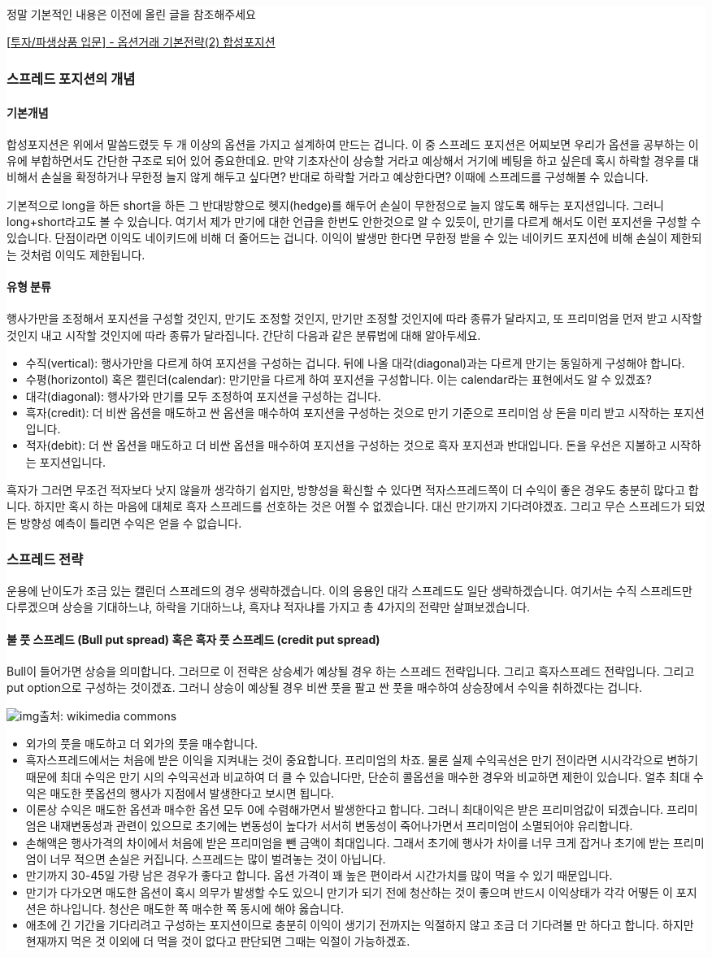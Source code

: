  

정말 기본적인 내용은 이전에 올린 글을 참조해주세요

[[투자/파생상품 입문\] - 옵션거래 기본전략(2) 합성포지션](https://sgsrvilla.tistory.com/17)

 

### 스프레드 포지션의 개념

#### 기본개념

합성포지션은 위에서 말씀드렸듯 두 개 이상의 옵션을 가지고 설계하여 만드는 겁니다. 이 중 스프레드 포지션은 어찌보면 우리가 옵션을 공부하는 이유에 부합하면서도 간단한 구조로 되어 있어 중요한데요. 만약 기초자산이 상승할 거라고 예상해서 거기에 베팅을 하고 싶은데 혹시 하락할 경우를 대비해서 손실을 확정하거나 무한정 늘지 않게 해두고 싶다면? 반대로 하락할 거라고 예상한다면? 이때에 스프레드를 구성해볼 수 있습니다.

 

기본적으로 long을 하든 short을 하든 그 반대방향으로 헷지(hedge)를 해두어 손실이 무한정으로 늘지 않도록 해두는 포지션입니다. 그러니 long+short라고도 볼 수 있습니다. 여기서 제가 만기에 대한 언급을 한번도 안한것으로 알 수 있듯이, 만기를 다르게 해서도 이런 포지션을 구성할 수 있습니다. 단점이라면 이익도 네이키드에 비해 더 줄어드는 겁니다. 이익이 발생만 한다면 무한정 받을 수 있는 네이키드 포지션에 비해 손실이 제한되는 것처럼 이익도 제한됩니다.

 

#### 유형 분류

행사가만을 조정해서 포지션을 구성할 것인지, 만기도 조정할 것인지, 만기만 조정할 것인지에 따라 종류가 달라지고, 또 프리미엄을 먼저 받고 시작할 것인지 내고 시작할 것인지에 따라 종류가 달라집니다. 간단히 다음과 같은 분류법에 대해 알아두세요.

- 수직(vertical): 행사가만을 다르게 하여 포지션을 구성하는 겁니다. 뒤에 나올 대각(diagonal)과는 다르게 만기는 동일하게 구성해야 합니다.
- 수평(horizontol) 혹은 캘린더(calendar): 만기만을 다르게 하여 포지션을 구성합니다. 이는 calendar라는 표현에서도 알 수 있겠죠?
- 대각(diagonal): 행사가와 만기를 모두 조정하여 포지션을 구성하는 겁니다.
- 흑자(credit): 더 비싼 옵션을 매도하고 싼 옵션을 매수하여 포지션을 구성하는 것으로 만기 기준으로 프리미엄 상 돈을 미리 받고 시작하는 포지션입니다.
- 적자(debit): 더 싼 옵션을 매도하고 더 비싼 옵션을 매수하여 포지션을 구성하는 것으로 흑자 포지션과 반대입니다. 돈을 우선은 지불하고 시작하는 포지션입니다.

흑자가 그러면 무조건 적자보다 낫지 않을까 생각하기 쉽지만, 방향성을 확신할 수 있다면 적자스프레드쪽이 더 수익이 좋은 경우도 충분히 많다고 합니다. 하지만 혹시 하는 마음에 대체로 흑자 스프레드를 선호하는 것은 어쩔 수 없겠습니다. 대신 만기까지 기다려야겠죠. 그리고 무슨 스프레드가 되었든 방향성 예측이 틀리면 수익은 얻을 수 없습니다.

 

### 스프레드 전략

운용에 난이도가 조금 있는 캘린더 스프레드의 경우 생략하겠습니다. 이의 응용인 대각 스프레드도 일단 생략하겠습니다. 여기서는 수직 스프레드만 다루겠으며 상승을 기대하느냐, 하락을 기대하느냐, 흑자냐 적자냐를 가지고 총 4가지의 전략만 살펴보겠습니다.

#### 불 풋 스프레드 (Bull put spread) 혹은 흑자 풋 스프레드 (credit put spread)

Bull이 들어가면 상승을 의미합니다. 그러므로 이 전략은 상승세가 예상될 경우 하는 스프레드 전략입니다. 그리고 흑자스프레드 전략입니다. 그리고 put option으로 구성하는 것이겠죠. 그러니 상승이 예상될 경우 비싼 풋을 팔고 싼 풋을 매수하여 상승장에서 수익을 취하겠다는 겁니다.



![img](https://blog.kakaocdn.net/dn/cNlgxw/btqZZTIJ5xY/QOavNcYNyhbYYHOwqcD4jk/img.png)출처: wikimedia commons



- 외가의 풋을 매도하고 더 외가의 풋을 매수합니다.
- 흑자스프레드에서는 처음에 받은 이익을 지켜내는 것이 중요합니다. 프리미엄의 차죠. 물론 실제 수익곡선은 만기 전이라면 시시각각으로 변하기 때문에 최대 수익은 만기 시의 수익곡선과 비교하여 더 클 수 있습니다만, 단순히 콜옵션을 매수한 경우와 비교하면 제한이 있습니다. 얼추 최대 수익은 매도한 풋옵션의 행사가 지점에서 발생한다고 보시면 됩니다.
- 이론상 수익은 매도한 옵션과 매수한 옵션 모두 0에 수렴해가면서 발생한다고 합니다. 그러니 최대이익은 받은 프리미엄값이 되겠습니다. 프리미엄은 내재변동성과 관련이 있으므로 초기에는 변동성이 높다가 서서히 변동성이 죽어나가면서 프리미엄이 소멸되어야 유리합니다.
- 손해액은 행사가격의 차이에서 처음에 받은 프리미엄을 뺀 금액이 최대입니다. 그래서 초기에 행사가 차이를 너무 크게 잡거나 초기에 받는 프리미엄이 너무 적으면 손실은 커집니다. 스프레드는 많이 벌려놓는 것이 아닙니다. 
- 만기까지 30-45일 가량 남은 경우가 좋다고 합니다. 옵션 가격이 꽤 높은 편이라서 시간가치를 많이 먹을 수 있기 때문입니다.
- 만기가 다가오면 매도한 옵션이 혹시 의무가 발생할 수도 있으니 만기가 되기 전에 청산하는 것이 좋으며 반드시 이익상태가 각각 어떻든 이 포지션은 하나입니다. 청산은 매도한 쪽 매수한 쪽 동시에 해야 옳습니다.
- 애초에 긴 기간을 기다리려고 구성하는 포지션이므로 충분히 이익이 생기기 전까지는 익절하지 않고 조금 더 기다려볼 만 하다고 합니다. 하지만 현재까지 먹은 것 이외에 더 먹을 것이 없다고 판단되면 그때는 익절이 가능하겠죠.
